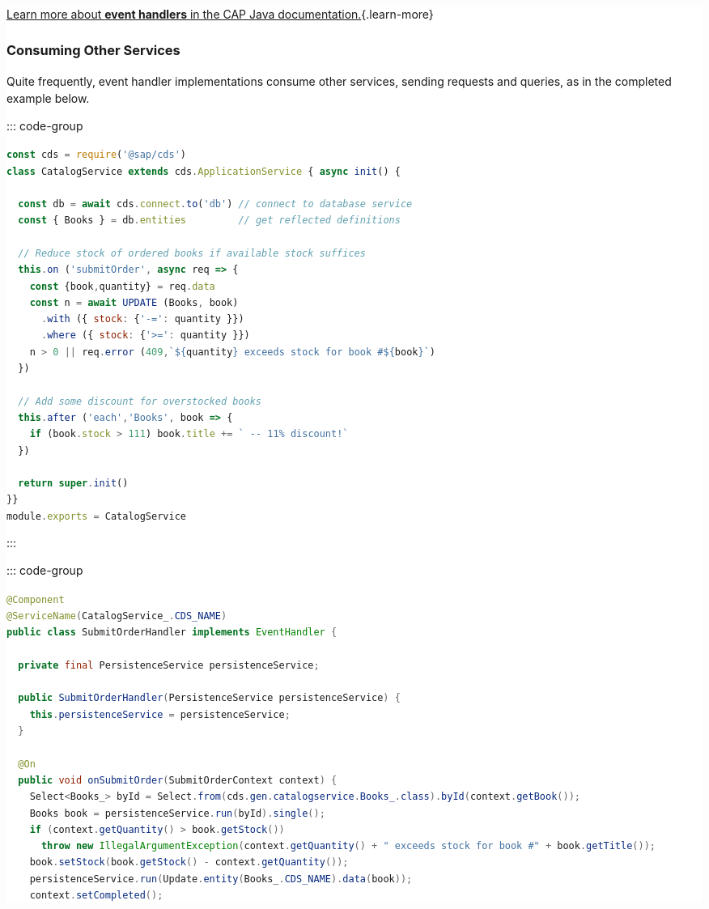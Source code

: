 
[Learn more about **event handlers** in the  CAP Java documentation.](../java/event-handlers/#handlerclasses){.learn-more}

</span>



### Consuming Other Services

Quite frequently, event handler implementations consume other services, sending requests and queries, as in the completed example below.

<span class="impl node">

::: code-group
```js [srv/cat-service.js]
const cds = require('@sap/cds')
class CatalogService extends cds.ApplicationService { async init() {

  const db = await cds.connect.to('db') // connect to database service
  const { Books } = db.entities         // get reflected definitions

  // Reduce stock of ordered books if available stock suffices
  this.on ('submitOrder', async req => {
    const {book,quantity} = req.data
    const n = await UPDATE (Books, book)
      .with ({ stock: {'-=': quantity }})
      .where ({ stock: {'>=': quantity }})
    n > 0 || req.error (409,`${quantity} exceeds stock for book #${book}`)
  })

  // Add some discount for overstocked books
  this.after ('each','Books', book => {
    if (book.stock > 111) book.title += ` -- 11% discount!`
  })

  return super.init()
}}
module.exports = CatalogService
```
:::
</span>

<span class="impl java">

::: code-group
```java [srv/src/main/java/com/sap/capire/bookshop/handlers/SubmitOrderHandler.java]
@Component
@ServiceName(CatalogService_.CDS_NAME)
public class SubmitOrderHandler implements EventHandler {

  private final PersistenceService persistenceService;

  public SubmitOrderHandler(PersistenceService persistenceService) {
    this.persistenceService = persistenceService;
  }

  @On
  public void onSubmitOrder(SubmitOrderContext context) {
    Select<Books_> byId = Select.from(cds.gen.catalogservice.Books_.class).byId(context.getBook());
    Books book = persistenceService.run(byId).single();
    if (context.getQuantity() > book.getStock())
      throw new IllegalArgumentException(context.getQuantity() + " exceeds stock for book #" + book.getTitle());
    book.setStock(book.getStock() - context.getQuantity());
    persistenceService.run(Update.entity(Books_.CDS_NAME).data(book));
    context.setCompleted();
```
